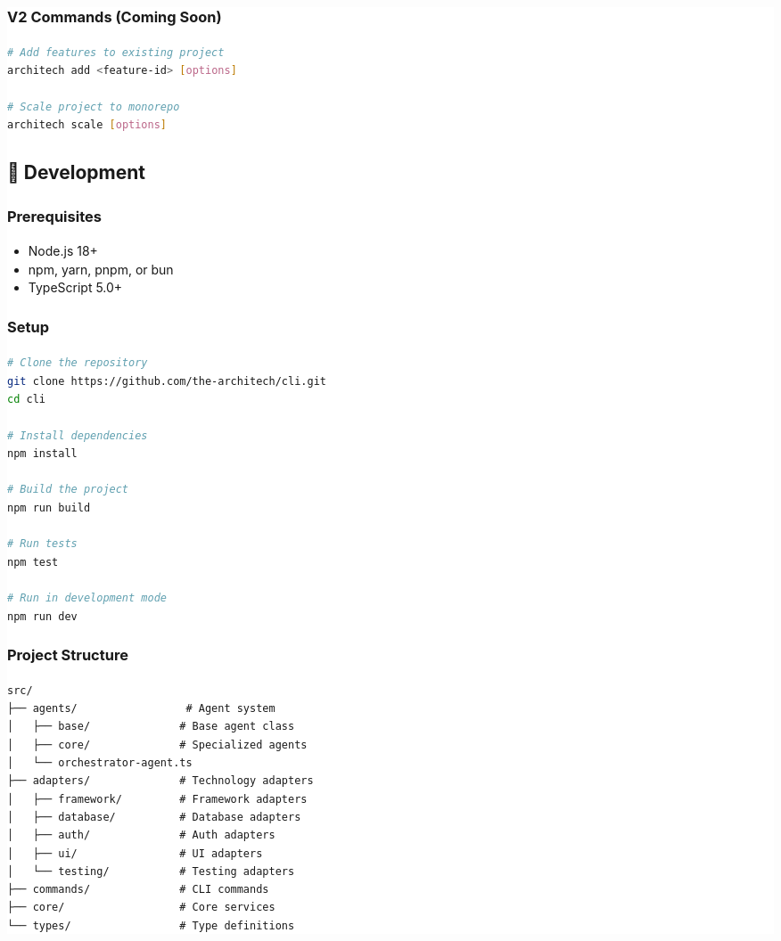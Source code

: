 ### V2 Commands (Coming Soon)

```bash
# Add features to existing project
architech add <feature-id> [options]

# Scale project to monorepo
architech scale [options]
```

## 🔧 Development

### Prerequisites

- Node.js 18+ 
- npm, yarn, pnpm, or bun
- TypeScript 5.0+

### Setup

```bash
# Clone the repository
git clone https://github.com/the-architech/cli.git
cd cli

# Install dependencies
npm install

# Build the project
npm run build

# Run tests
npm test

# Run in development mode
npm run dev
```

### Project Structure

```
src/
├── agents/                 # Agent system
│   ├── base/              # Base agent class
│   ├── core/              # Specialized agents
│   └── orchestrator-agent.ts
├── adapters/              # Technology adapters
│   ├── framework/         # Framework adapters
│   ├── database/          # Database adapters
│   ├── auth/              # Auth adapters
│   ├── ui/                # UI adapters
│   └── testing/           # Testing adapters
├── commands/              # CLI commands
├── core/                  # Core services
└── types/                 # Type definitions
```
